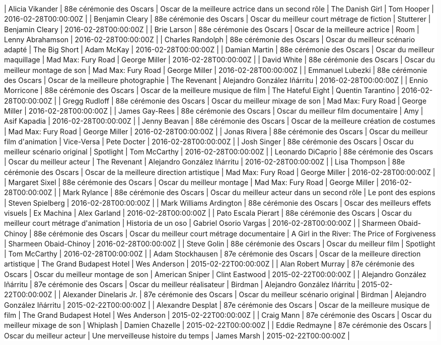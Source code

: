 | Alicia Vikander             | 88e cérémonie des Oscars | Oscar de la meilleure actrice dans un second rôle | The Danish Girl                                 | Tom Hooper                  | 2016-02-28T00:00:00Z |
| Benjamin Cleary             | 88e cérémonie des Oscars | Oscar du meilleur court métrage de fiction        | Stutterer                                       | Benjamin Cleary             | 2016-02-28T00:00:00Z |
| Brie Larson                 | 88e cérémonie des Oscars | Oscar de la meilleure actrice                     | Room                                            | Lenny Abrahamson            | 2016-02-28T00:00:00Z |
| Charles Randolph            | 88e cérémonie des Oscars | Oscar du meilleur scénario adapté                 | The Big Short                                   | Adam McKay                  | 2016-02-28T00:00:00Z |
| Damian Martin               | 88e cérémonie des Oscars | Oscar du meilleur maquillage                      | Mad Max: Fury Road                              | George Miller               | 2016-02-28T00:00:00Z |
| David White                 | 88e cérémonie des Oscars | Oscar du meilleur montage de son                  | Mad Max: Fury Road                              | George Miller               | 2016-02-28T00:00:00Z |
| Emmanuel Lubezki            | 88e cérémonie des Oscars | Oscar de la meilleure photographie                | The Revenant                                    | Alejandro González Iñárritu | 2016-02-28T00:00:00Z |
| Ennio Morricone             | 88e cérémonie des Oscars | Oscar de la meilleure musique de film             | The Hateful Eight                               | Quentin Tarantino           | 2016-02-28T00:00:00Z |
| Gregg Rudloff               | 88e cérémonie des Oscars | Oscar du meilleur mixage de son                   | Mad Max: Fury Road                              | George Miller               | 2016-02-28T00:00:00Z |
| James Gay-Rees              | 88e cérémonie des Oscars | Oscar du meilleur film documentaire               | Amy                                             | Asif Kapadia                | 2016-02-28T00:00:00Z |
| Jenny Beavan                | 88e cérémonie des Oscars | Oscar de la meilleure création de costumes        | Mad Max: Fury Road                              | George Miller               | 2016-02-28T00:00:00Z |
| Jonas Rivera                | 88e cérémonie des Oscars | Oscar du meilleur film d'animation                | Vice-Versa                                      | Pete Docter                 | 2016-02-28T00:00:00Z |
| Josh Singer                 | 88e cérémonie des Oscars | Oscar du meilleur scénario original               | Spotlight                                       | Tom McCarthy                | 2016-02-28T00:00:00Z |
| Leonardo DiCaprio           | 88e cérémonie des Oscars | Oscar du meilleur acteur                          | The Revenant                                    | Alejandro González Iñárritu | 2016-02-28T00:00:00Z |
| Lisa Thompson               | 88e cérémonie des Oscars | Oscar de la meilleure direction artistique        | Mad Max: Fury Road                              | George Miller               | 2016-02-28T00:00:00Z |
| Margaret Sixel              | 88e cérémonie des Oscars | Oscar du meilleur montage                         | Mad Max: Fury Road                              | George Miller               | 2016-02-28T00:00:00Z |
| Mark Rylance                | 88e cérémonie des Oscars | Oscar du meilleur acteur dans un second rôle      | Le pont des espions                             | Steven Spielberg            | 2016-02-28T00:00:00Z |
| Mark Williams Ardington     | 88e cérémonie des Oscars | Oscar des meilleurs effets visuels                | Ex Machina                                      | Alex Garland                | 2016-02-28T00:00:00Z |
| Pato Escala Pierart         | 88e cérémonie des Oscars | Oscar du meilleur court métrage d'animation       | Historia de un oso                              | Gabriel Osorio Vargas       | 2016-02-28T00:00:00Z |
| Sharmeen Obaid-Chinoy       | 88e cérémonie des Oscars | Oscar du meilleur court métrage documentaire      | A Girl in the River: The Price of Forgiveness   | Sharmeen Obaid-Chinoy       | 2016-02-28T00:00:00Z |
| Steve Golin                 | 88e cérémonie des Oscars | Oscar du meilleur film                            | Spotlight                                       | Tom McCarthy                | 2016-02-28T00:00:00Z |
| Adam Stockhausen            | 87e cérémonie des Oscars | Oscar de la meilleure direction artistique        | The Grand Budapest Hotel                        | Wes Anderson                | 2015-02-22T00:00:00Z |
| Alan Robert Murray          | 87e cérémonie des Oscars | Oscar du meilleur montage de son                  | American Sniper                                 | Clint Eastwood              | 2015-02-22T00:00:00Z |
| Alejandro González Iñárritu | 87e cérémonie des Oscars | Oscar du meilleur réalisateur                     | Birdman                                         | Alejandro González Iñárritu | 2015-02-22T00:00:00Z |
| Alexander Dinelaris Jr.     | 87e cérémonie des Oscars | Oscar du meilleur scénario original               | Birdman                                         | Alejandro González Iñárritu | 2015-02-22T00:00:00Z |
| Alexandre Desplat           | 87e cérémonie des Oscars | Oscar de la meilleure musique de film             | The Grand Budapest Hotel                        | Wes Anderson                | 2015-02-22T00:00:00Z |
| Craig Mann                  | 87e cérémonie des Oscars | Oscar du meilleur mixage de son                   | Whiplash                                        | Damien Chazelle             | 2015-02-22T00:00:00Z |
| Eddie Redmayne              | 87e cérémonie des Oscars | Oscar du meilleur acteur                          | Une merveilleuse histoire du temps              | James Marsh                 | 2015-02-22T00:00:00Z |